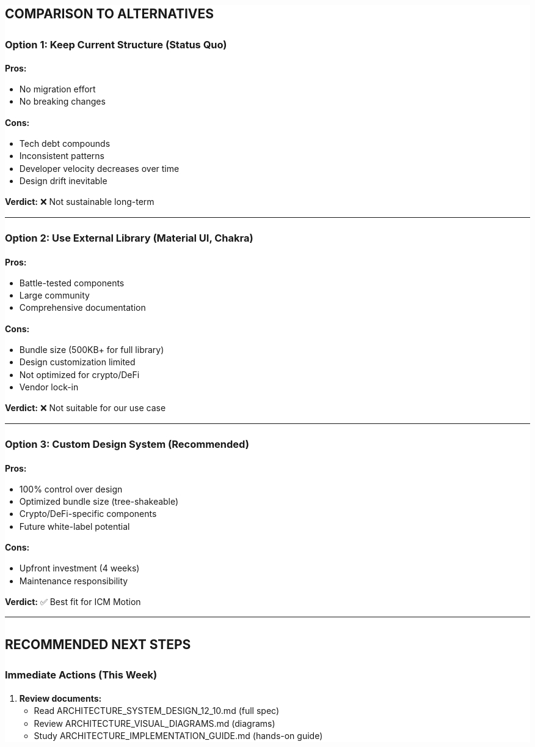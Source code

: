 
## COMPARISON TO ALTERNATIVES

### Option 1: Keep Current Structure (Status Quo)
**Pros:**
- No migration effort
- No breaking changes

**Cons:**
- Tech debt compounds
- Inconsistent patterns
- Developer velocity decreases over time
- Design drift inevitable

**Verdict:** ❌ Not sustainable long-term

---

### Option 2: Use External Library (Material UI, Chakra)
**Pros:**
- Battle-tested components
- Large community
- Comprehensive documentation

**Cons:**
- Bundle size (500KB+ for full library)
- Design customization limited
- Not optimized for crypto/DeFi
- Vendor lock-in

**Verdict:** ❌ Not suitable for our use case

---

### Option 3: Custom Design System (Recommended)
**Pros:**
- 100% control over design
- Optimized bundle size (tree-shakeable)
- Crypto/DeFi-specific components
- Future white-label potential

**Cons:**
- Upfront investment (4 weeks)
- Maintenance responsibility

**Verdict:** ✅ Best fit for ICM Motion

---

## RECOMMENDED NEXT STEPS

### Immediate Actions (This Week)
1. **Review documents:**
   - Read ARCHITECTURE_SYSTEM_DESIGN_12_10.md (full spec)
   - Review ARCHITECTURE_VISUAL_DIAGRAMS.md (diagrams)
   - Study ARCHITECTURE_IMPLEMENTATION_GUIDE.md (hands-on guide)
